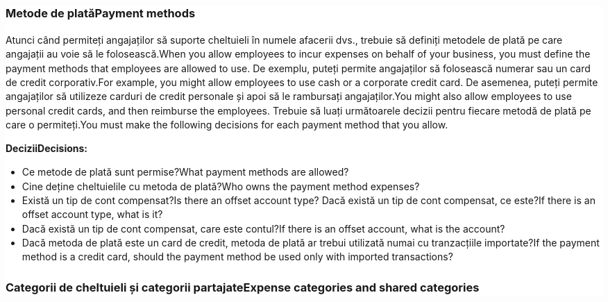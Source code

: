 ### <a name="payment-methods"></a><span data-ttu-id="24d2b-151">Metode de plată</span><span class="sxs-lookup"><span data-stu-id="24d2b-151">Payment methods</span></span>

<span data-ttu-id="24d2b-152">Atunci când permiteți angajaților să suporte cheltuieli în numele afacerii dvs., trebuie să definiți metodele de plată pe care angajații au voie să le folosească.</span><span class="sxs-lookup"><span data-stu-id="24d2b-152">When you allow employees to incur expenses on behalf of your business, you must define the payment methods that employees are allowed to use.</span></span> <span data-ttu-id="24d2b-153">De exemplu, puteți permite angajaților să folosească numerar sau un card de credit corporativ.</span><span class="sxs-lookup"><span data-stu-id="24d2b-153">For example, you might allow employees to use cash or a corporate credit card.</span></span> <span data-ttu-id="24d2b-154">De asemenea, puteți permite angajaților să utilizeze carduri de credit personale și apoi să le rambursați angajaților.</span><span class="sxs-lookup"><span data-stu-id="24d2b-154">You might also allow employees to use personal credit cards, and then reimburse the employees.</span></span> <span data-ttu-id="24d2b-155">Trebuie să luați următoarele decizii pentru fiecare metodă de plată pe care o permiteți.</span><span class="sxs-lookup"><span data-stu-id="24d2b-155">You must make the following decisions for each payment method that you allow.</span></span>

<span data-ttu-id="24d2b-156">**Decizii**</span><span class="sxs-lookup"><span data-stu-id="24d2b-156">**Decisions:**</span></span>

- <span data-ttu-id="24d2b-157">Ce metode de plată sunt permise?</span><span class="sxs-lookup"><span data-stu-id="24d2b-157">What payment methods are allowed?</span></span>
- <span data-ttu-id="24d2b-158">Cine deține cheltuielile cu metoda de plată?</span><span class="sxs-lookup"><span data-stu-id="24d2b-158">Who owns the payment method expenses?</span></span>
- <span data-ttu-id="24d2b-159">Există un tip de cont compensat?</span><span class="sxs-lookup"><span data-stu-id="24d2b-159">Is there an offset account type?</span></span> <span data-ttu-id="24d2b-160">Dacă există un tip de cont compensat, ce este?</span><span class="sxs-lookup"><span data-stu-id="24d2b-160">If there is an offset account type, what is it?</span></span>
- <span data-ttu-id="24d2b-161">Dacă există un tip de cont compensat, care este contul?</span><span class="sxs-lookup"><span data-stu-id="24d2b-161">If there is an offset account, what is the account?</span></span>
- <span data-ttu-id="24d2b-162">Dacă metoda de plată este un card de credit, metoda de plată ar trebui utilizată numai cu tranzacțiile importate?</span><span class="sxs-lookup"><span data-stu-id="24d2b-162">If the payment method is a credit card, should the payment method be used only with imported transactions?</span></span>

### <a name="expense-categories-and-shared-categories"></a><span data-ttu-id="24d2b-163">Categorii de cheltuieli și categorii partajate</span><span class="sxs-lookup"><span data-stu-id="24d2b-163">Expense categories and shared categories</span></span>
